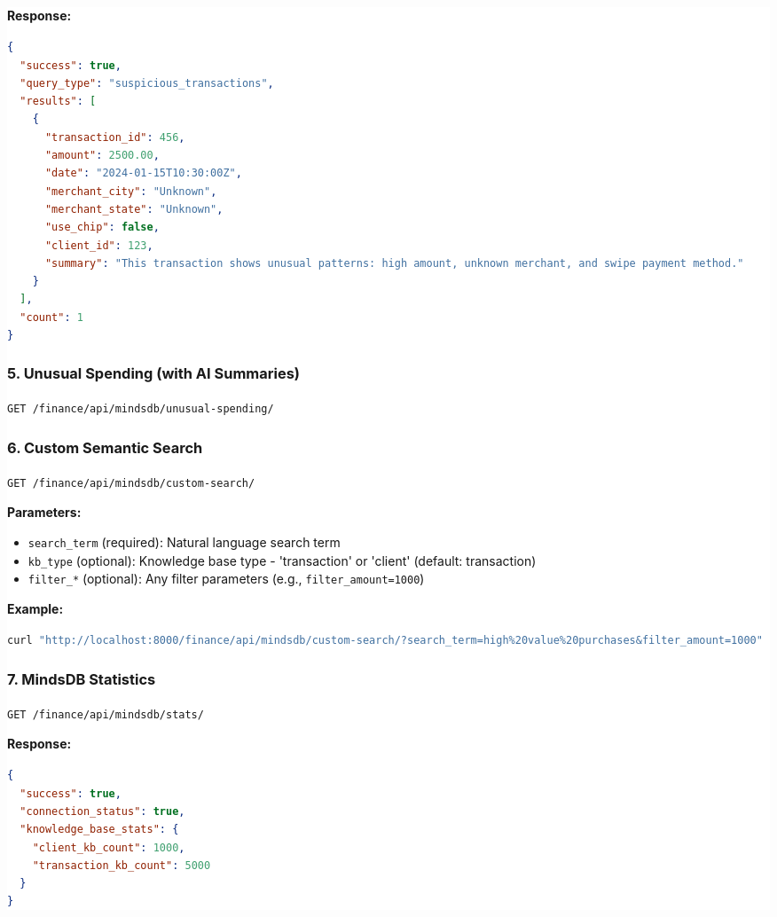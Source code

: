 **Response:**
```json
{
  "success": true,
  "query_type": "suspicious_transactions",
  "results": [
    {
      "transaction_id": 456,
      "amount": 2500.00,
      "date": "2024-01-15T10:30:00Z",
      "merchant_city": "Unknown",
      "merchant_state": "Unknown",
      "use_chip": false,
      "client_id": 123,
      "summary": "This transaction shows unusual patterns: high amount, unknown merchant, and swipe payment method."
    }
  ],
  "count": 1
}
```

### 5. Unusual Spending (with AI Summaries)
```
GET /finance/api/mindsdb/unusual-spending/
```

### 6. Custom Semantic Search
```
GET /finance/api/mindsdb/custom-search/
```

**Parameters:**
- `search_term` (required): Natural language search term
- `kb_type` (optional): Knowledge base type - 'transaction' or 'client' (default: transaction)
- `filter_*` (optional): Any filter parameters (e.g., `filter_amount=1000`)

**Example:**
```bash
curl "http://localhost:8000/finance/api/mindsdb/custom-search/?search_term=high%20value%20purchases&filter_amount=1000"
```

### 7. MindsDB Statistics
```
GET /finance/api/mindsdb/stats/
```

**Response:**
```json
{
  "success": true,
  "connection_status": true,
  "knowledge_base_stats": {
    "client_kb_count": 1000,
    "transaction_kb_count": 5000
  }
}
```
